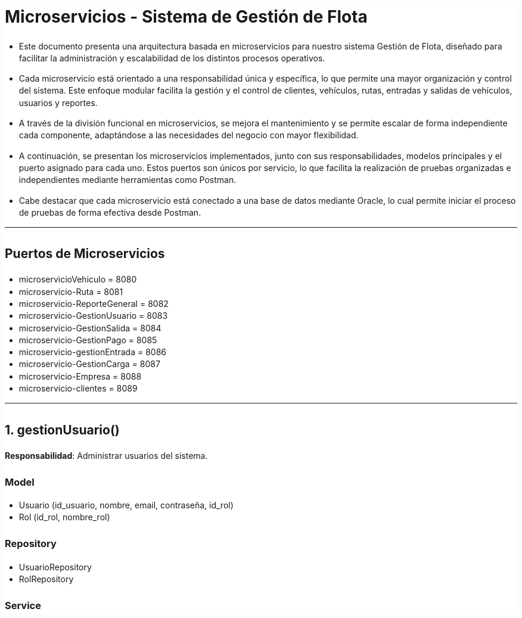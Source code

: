 # Microservicios - Sistema de Gestión de Flota

- Este documento presenta una arquitectura basada en microservicios para nuestro sistema Gestión de Flota, diseñado para facilitar la administración y escalabilidad de los distintos procesos operativos.

- Cada microservicio está orientado a una responsabilidad única y específica, lo que permite una mayor organización y control del sistema. Este enfoque modular facilita la gestión y el control de clientes, vehículos, rutas, entradas y salidas de vehículos, usuarios y reportes.

- A través de la división funcional en microservicios, se mejora el mantenimiento y se permite escalar de forma independiente cada componente, adaptándose a las necesidades del negocio con mayor flexibilidad.

- A continuación, se presentan los microservicios implementados, junto con sus responsabilidades, modelos principales y el puerto asignado para cada uno. Estos puertos son únicos por servicio, lo que facilita la realización de pruebas organizadas e independientes mediante herramientas como Postman.

- Cabe destacar que cada microservicio está conectado a una base de datos mediante Oracle, lo cual permite iniciar el proceso de pruebas de forma efectiva desde Postman.

---

## Puertos de Microservicios

- microservicioVehiculo = 8080
- microservicio-Ruta = 8081
- microservicio-ReporteGeneral = 8082
- microservicio-GestionUsuario = 8083
- microservicio-GestionSalida = 8084
- microservicio-GestionPago = 8085
- microservicio-gestionEntrada = 8086
- microservicio-GestionCarga = 8087
- microservicio-Empresa = 8088
- microservicio-clientes = 8089

---

## 1. gestionUsuario()

**Responsabilidad**: Administrar usuarios del sistema.

### Model

- Usuario (id_usuario, nombre, email, contraseña, id_rol)
- Rol (id_rol, nombre_rol)

### Repository

- UsuarioRepository
- RolRepository

### Service

